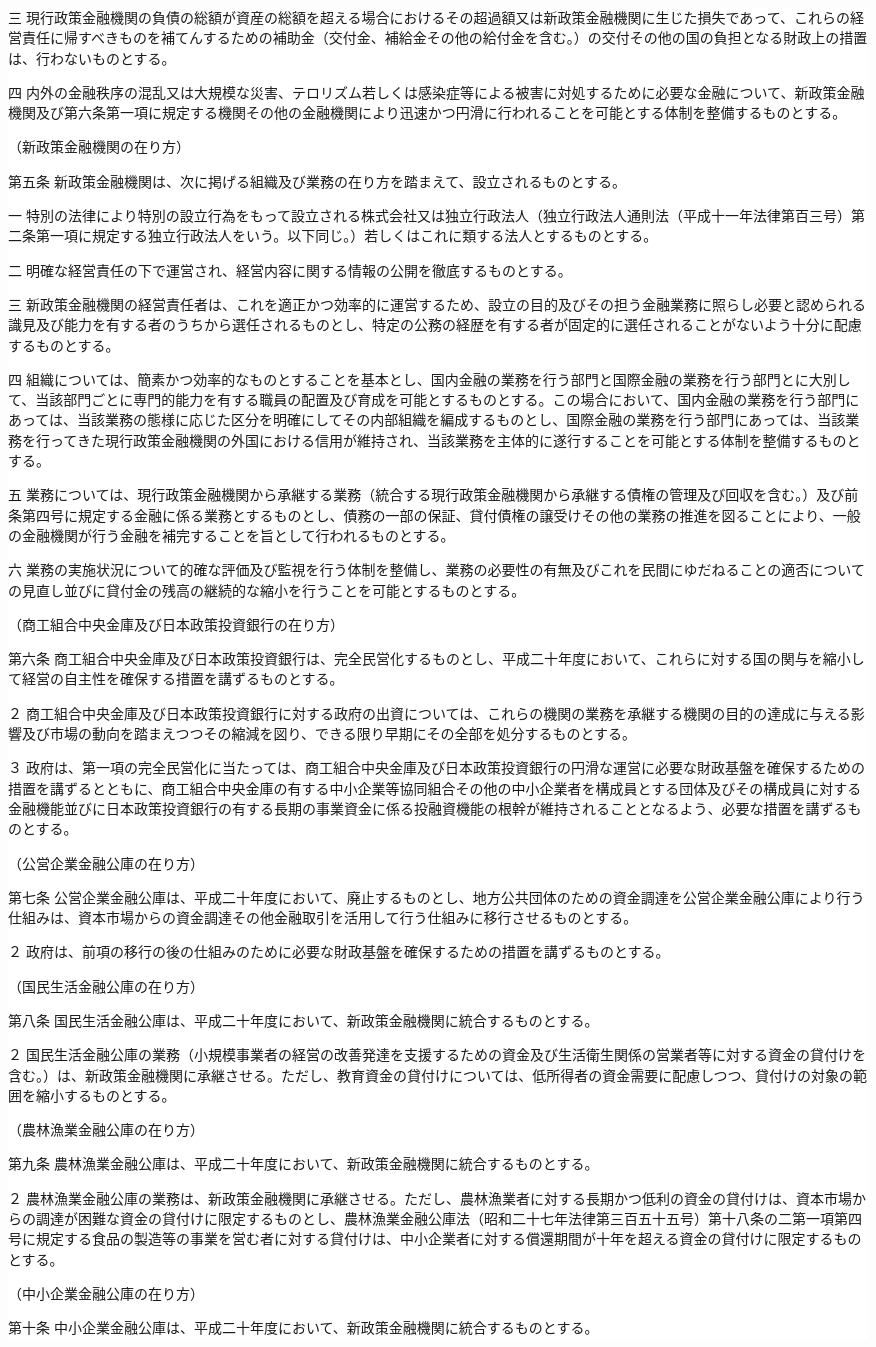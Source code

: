 三 現行政策金融機関の負債の総額が資産の総額を超える場合におけるその超過額又は新政策金融機関に生じた損失であって、これらの経営責任に帰すべきものを補てんするための補助金（交付金、補給金その他の給付金を含む。）の交付その他の国の負担となる財政上の措置は、行わないものとする。

四 内外の金融秩序の混乱又は大規模な災害、テロリズム若しくは感染症等による被害に対処するために必要な金融について、新政策金融機関及び第六条第一項に規定する機関その他の金融機関により迅速かつ円滑に行われることを可能とする体制を整備するものとする。

（新政策金融機関の在り方）

第五条 新政策金融機関は、次に掲げる組織及び業務の在り方を踏まえて、設立されるものとする。

一 特別の法律により特別の設立行為をもって設立される株式会社又は独立行政法人（独立行政法人通則法（平成十一年法律第百三号）第二条第一項に規定する独立行政法人をいう。以下同じ。）若しくはこれに類する法人とするものとする。

二 明確な経営責任の下で運営され、経営内容に関する情報の公開を徹底するものとする。

三 新政策金融機関の経営責任者は、これを適正かつ効率的に運営するため、設立の目的及びその担う金融業務に照らし必要と認められる識見及び能力を有する者のうちから選任されるものとし、特定の公務の経歴を有する者が固定的に選任されることがないよう十分に配慮するものとする。

四 組織については、簡素かつ効率的なものとすることを基本とし、国内金融の業務を行う部門と国際金融の業務を行う部門とに大別して、当該部門ごとに専門的能力を有する職員の配置及び育成を可能とするものとする。この場合において、国内金融の業務を行う部門にあっては、当該業務の態様に応じた区分を明確にしてその内部組織を編成するものとし、国際金融の業務を行う部門にあっては、当該業務を行ってきた現行政策金融機関の外国における信用が維持され、当該業務を主体的に遂行することを可能とする体制を整備するものとする。

五 業務については、現行政策金融機関から承継する業務（統合する現行政策金融機関から承継する債権の管理及び回収を含む。）及び前条第四号に規定する金融に係る業務とするものとし、債務の一部の保証、貸付債権の譲受けその他の業務の推進を図ることにより、一般の金融機関が行う金融を補完することを旨として行われるものとする。

六 業務の実施状況について的確な評価及び監視を行う体制を整備し、業務の必要性の有無及びこれを民間にゆだねることの適否についての見直し並びに貸付金の残高の継続的な縮小を行うことを可能とするものとする。

（商工組合中央金庫及び日本政策投資銀行の在り方）

第六条 商工組合中央金庫及び日本政策投資銀行は、完全民営化するものとし、平成二十年度において、これらに対する国の関与を縮小して経営の自主性を確保する措置を講ずるものとする。

２ 商工組合中央金庫及び日本政策投資銀行に対する政府の出資については、これらの機関の業務を承継する機関の目的の達成に与える影響及び市場の動向を踏まえつつその縮減を図り、できる限り早期にその全部を処分するものとする。

３ 政府は、第一項の完全民営化に当たっては、商工組合中央金庫及び日本政策投資銀行の円滑な運営に必要な財政基盤を確保するための措置を講ずるとともに、商工組合中央金庫の有する中小企業等協同組合その他の中小企業者を構成員とする団体及びその構成員に対する金融機能並びに日本政策投資銀行の有する長期の事業資金に係る投融資機能の根幹が維持されることとなるよう、必要な措置を講ずるものとする。

（公営企業金融公庫の在り方）

第七条 公営企業金融公庫は、平成二十年度において、廃止するものとし、地方公共団体のための資金調達を公営企業金融公庫により行う仕組みは、資本市場からの資金調達その他金融取引を活用して行う仕組みに移行させるものとする。

２ 政府は、前項の移行の後の仕組みのために必要な財政基盤を確保するための措置を講ずるものとする。

（国民生活金融公庫の在り方）

第八条 国民生活金融公庫は、平成二十年度において、新政策金融機関に統合するものとする。

２ 国民生活金融公庫の業務（小規模事業者の経営の改善発達を支援するための資金及び生活衛生関係の営業者等に対する資金の貸付けを含む。）は、新政策金融機関に承継させる。ただし、教育資金の貸付けについては、低所得者の資金需要に配慮しつつ、貸付けの対象の範囲を縮小するものとする。

（農林漁業金融公庫の在り方）

第九条 農林漁業金融公庫は、平成二十年度において、新政策金融機関に統合するものとする。

２ 農林漁業金融公庫の業務は、新政策金融機関に承継させる。ただし、農林漁業者に対する長期かつ低利の資金の貸付けは、資本市場からの調達が困難な資金の貸付けに限定するものとし、農林漁業金融公庫法（昭和二十七年法律第三百五十五号）第十八条の二第一項第四号に規定する食品の製造等の事業を営む者に対する貸付けは、中小企業者に対する償還期間が十年を超える資金の貸付けに限定するものとする。

（中小企業金融公庫の在り方）

第十条 中小企業金融公庫は、平成二十年度において、新政策金融機関に統合するものとする。
